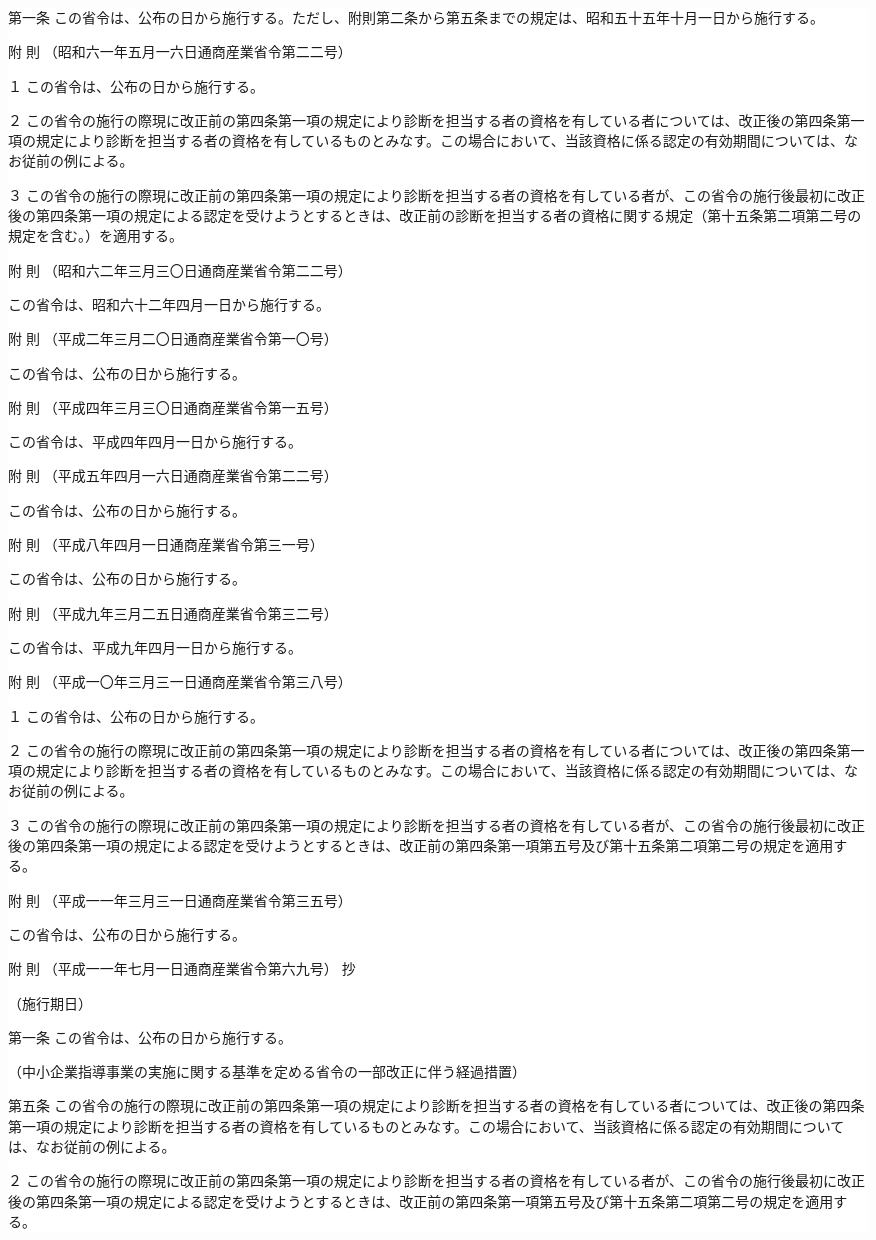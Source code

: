 第一条 この省令は、公布の日から施行する。ただし、附則第二条から第五条までの規定は、昭和五十五年十月一日から施行する。

附 則 （昭和六一年五月一六日通商産業省令第二二号）

１ この省令は、公布の日から施行する。

２ この省令の施行の際現に改正前の第四条第一項の規定により診断を担当する者の資格を有している者については、改正後の第四条第一項の規定により診断を担当する者の資格を有しているものとみなす。この場合において、当該資格に係る認定の有効期間については、なお従前の例による。

３ この省令の施行の際現に改正前の第四条第一項の規定により診断を担当する者の資格を有している者が、この省令の施行後最初に改正後の第四条第一項の規定による認定を受けようとするときは、改正前の診断を担当する者の資格に関する規定（第十五条第二項第二号の規定を含む。）を適用する。

附 則 （昭和六二年三月三〇日通商産業省令第二二号）

この省令は、昭和六十二年四月一日から施行する。

附 則 （平成二年三月二〇日通商産業省令第一〇号）

この省令は、公布の日から施行する。

附 則 （平成四年三月三〇日通商産業省令第一五号）

この省令は、平成四年四月一日から施行する。

附 則 （平成五年四月一六日通商産業省令第二二号）

この省令は、公布の日から施行する。

附 則 （平成八年四月一日通商産業省令第三一号）

この省令は、公布の日から施行する。

附 則 （平成九年三月二五日通商産業省令第三二号）

この省令は、平成九年四月一日から施行する。

附 則 （平成一〇年三月三一日通商産業省令第三八号）

１ この省令は、公布の日から施行する。

２ この省令の施行の際現に改正前の第四条第一項の規定により診断を担当する者の資格を有している者については、改正後の第四条第一項の規定により診断を担当する者の資格を有しているものとみなす。この場合において、当該資格に係る認定の有効期間については、なお従前の例による。

３ この省令の施行の際現に改正前の第四条第一項の規定により診断を担当する者の資格を有している者が、この省令の施行後最初に改正後の第四条第一項の規定による認定を受けようとするときは、改正前の第四条第一項第五号及び第十五条第二項第二号の規定を適用する。

附 則 （平成一一年三月三一日通商産業省令第三五号）

この省令は、公布の日から施行する。

附 則 （平成一一年七月一日通商産業省令第六九号） 抄

（施行期日）

第一条 この省令は、公布の日から施行する。

（中小企業指導事業の実施に関する基準を定める省令の一部改正に伴う経過措置）

第五条 この省令の施行の際現に改正前の第四条第一項の規定により診断を担当する者の資格を有している者については、改正後の第四条第一項の規定により診断を担当する者の資格を有しているものとみなす。この場合において、当該資格に係る認定の有効期間については、なお従前の例による。

２ この省令の施行の際現に改正前の第四条第一項の規定により診断を担当する者の資格を有している者が、この省令の施行後最初に改正後の第四条第一項の規定による認定を受けようとするときは、改正前の第四条第一項第五号及び第十五条第二項第二号の規定を適用する。
